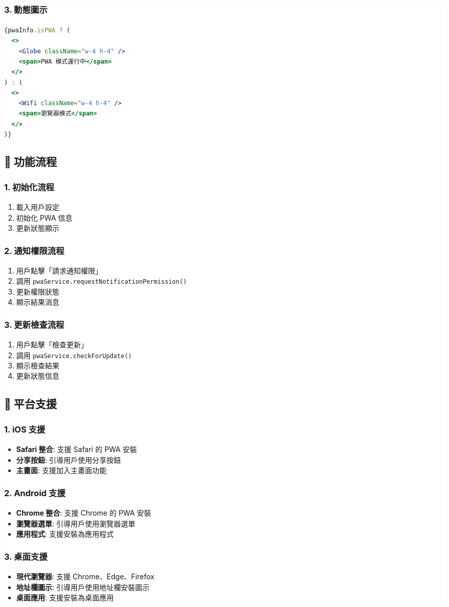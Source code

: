 ### 3. **動態圖示**
```jsx
{pwaInfo.isPWA ? (
  <>
    <Globe className="w-4 h-4" />
    <span>PWA 模式運行中</span>
  </>
) : (
  <>
    <Wifi className="w-4 h-4" />
    <span>瀏覽器模式</span>
  </>
)}
```

## 🔄 功能流程

### 1. **初始化流程**
1. 載入用戶設定
2. 初始化 PWA 信息
3. 更新狀態顯示

### 2. **通知權限流程**
1. 用戶點擊「請求通知權限」
2. 調用 `pwaService.requestNotificationPermission()`
3. 更新權限狀態
4. 顯示結果消息

### 3. **更新檢查流程**
1. 用戶點擊「檢查更新」
2. 調用 `pwaService.checkForUpdate()`
3. 顯示檢查結果
4. 更新狀態信息

## 📱 平台支援

### 1. **iOS 支援**
- **Safari 整合**: 支援 Safari 的 PWA 安裝
- **分享按鈕**: 引導用戶使用分享按鈕
- **主畫面**: 支援加入主畫面功能

### 2. **Android 支援**
- **Chrome 整合**: 支援 Chrome 的 PWA 安裝
- **瀏覽器選單**: 引導用戶使用瀏覽器選單
- **應用程式**: 支援安裝為應用程式

### 3. **桌面支援**
- **現代瀏覽器**: 支援 Chrome、Edge、Firefox
- **地址欄圖示**: 引導用戶使用地址欄安裝圖示
- **桌面應用**: 支援安裝為桌面應用
